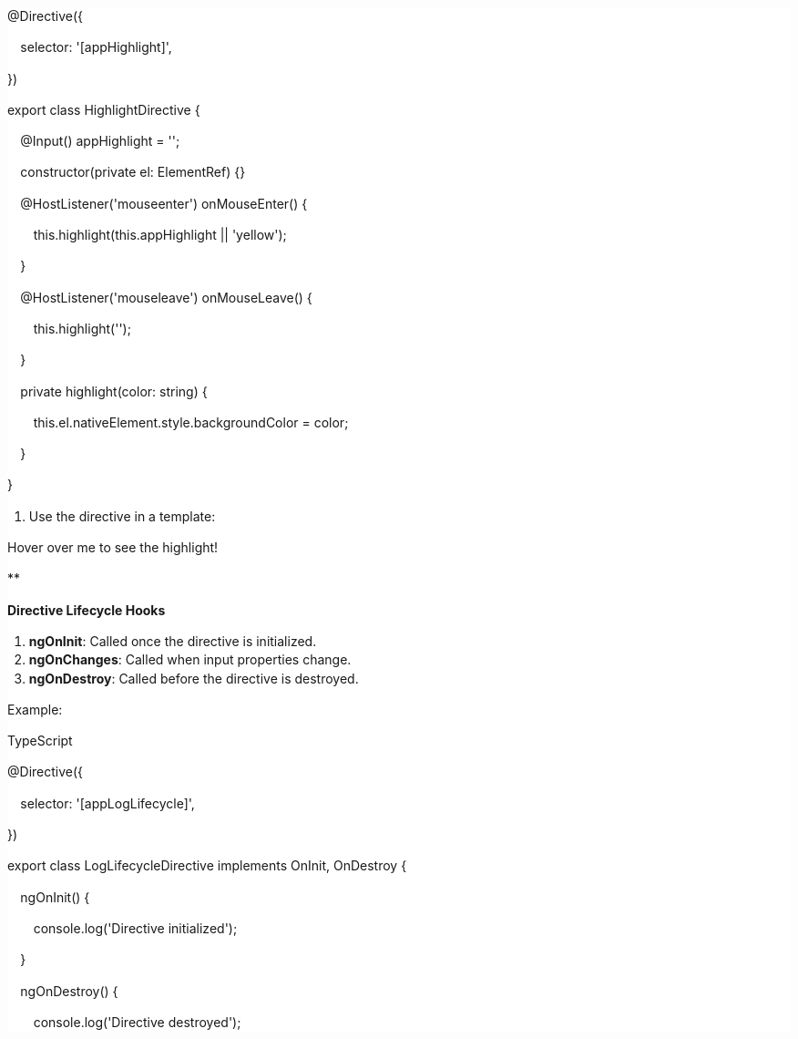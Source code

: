 @Directive({

`  `selector: '[appHighlight]',

})

export class HighlightDirective {

`  `@Input() appHighlight = '';

`  `constructor(private el: ElementRef) {}

`  `@HostListener('mouseenter') onMouseEnter() {

`    `this.highlight(this.appHighlight || 'yellow');

`  `}

`  `@HostListener('mouseleave') onMouseLeave() {

`    `this.highlight('');

`  `}

`  `private highlight(color: string) {

`    `this.el.nativeElement.style.backgroundColor = color;

`  `}

}

1. Use the directive in a template:

<p appHighlight="lightblue">Hover over me to see the highlight!</p>
**


**Directive Lifecycle Hooks**

1. **ngOnInit**: Called once the directive is initialized.
1. **ngOnChanges**: Called when input properties change.
1. **ngOnDestroy**: Called before the directive is destroyed.

Example:

TypeScript

@Directive({

`  `selector: '[appLogLifecycle]',

})

export class LogLifecycleDirective implements OnInit, OnDestroy {

`  `ngOnInit() {

`    `console.log('Directive initialized');

`  `}

`  `ngOnDestroy() {

`    `console.log('Directive destroyed');
